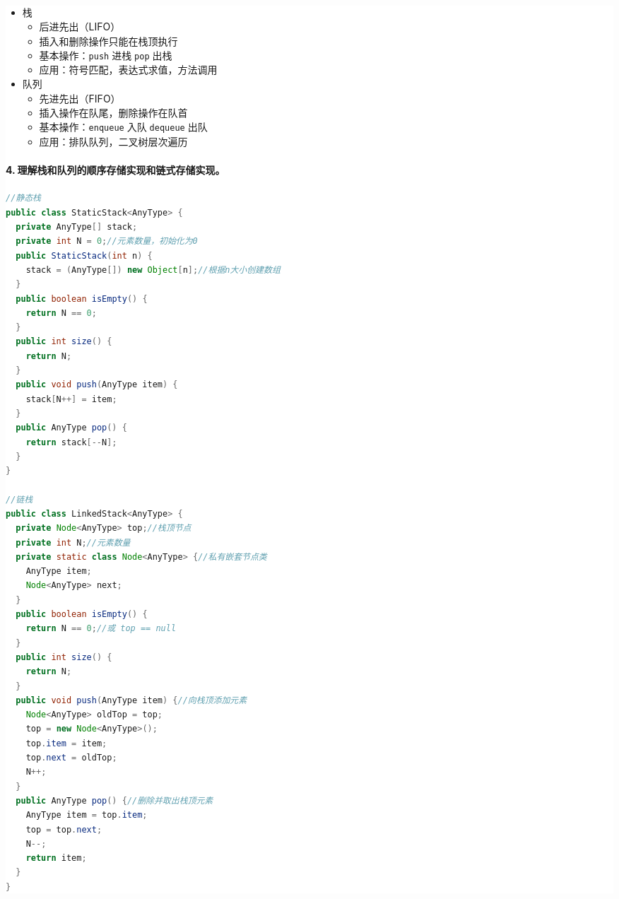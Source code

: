 * 栈
  * 后进先出（LIFO）
  * 插入和删除操作只能在栈顶执行
  * 基本操作：`push` 进栈 `pop` 出栈
  * 应用：符号匹配，表达式求值，方法调用
* 队列
  * 先进先出（FIFO）
  * 插入操作在队尾，删除操作在队首
  * 基本操作：`enqueue` 入队 `dequeue` 出队
  * 应用：排队队列，二叉树层次遍历

#### 4. 理解栈和队列的顺序存储实现和链式存储实现。

```Java
//静态栈
public class StaticStack<AnyType> {
  private AnyType[] stack;
  private int N = 0;//元素数量，初始化为0
  public StaticStack(int n) {
    stack = (AnyType[]) new Object[n];//根据n大小创建数组
  }
  public boolean isEmpty() {
    return N == 0;
  }
  public int size() {
    return N;
  }
  public void push(AnyType item) {
    stack[N++] = item;
  }
  public AnyType pop() {
    return stack[--N];
  }
}

//链栈
public class LinkedStack<AnyType> {
  private Node<AnyType> top;//栈顶节点
  private int N;//元素数量
  private static class Node<AnyType> {//私有嵌套节点类
    AnyType item;
    Node<AnyType> next;
  }
  public boolean isEmpty() {
    return N == 0;//或 top == null
  }
  public int size() {
    return N;
  }
  public void push(AnyType item) {//向栈顶添加元素
    Node<AnyType> oldTop = top;
    top = new Node<AnyType>();
    top.item = item;
    top.next = oldTop;
    N++;
  }
  public AnyType pop() {//删除并取出栈顶元素
    AnyType item = top.item;
    top = top.next;
    N--;
    return item;
  }
}
```
